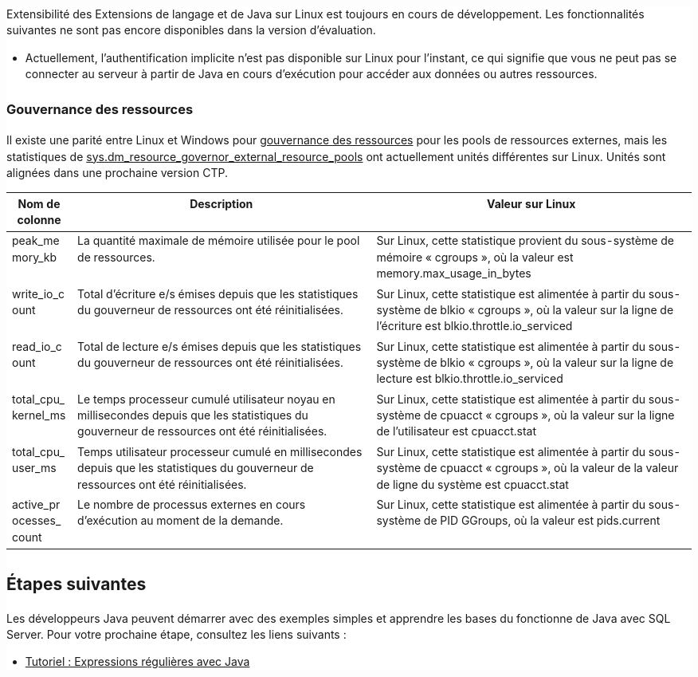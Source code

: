 Extensibilité des Extensions de langage et de Java sur Linux est toujours en cours de développement. Les fonctionnalités suivantes ne sont pas encore disponibles dans la version d’évaluation.

+ Actuellement, l’authentification implicite n’est pas disponible sur Linux pour l’instant, ce qui signifie que vous ne peut pas se connecter au serveur à partir de Java en cours d’exécution pour accéder aux données ou autres ressources.


### <a name="resource-governance"></a>Gouvernance des ressources

Il existe une parité entre Linux et Windows pour [gouvernance des ressources](../t-sql/statements/create-external-resource-pool-transact-sql.md) pour les pools de ressources externes, mais les statistiques de [sys.dm_resource_governor_external_resource_pools](../relational-databases/system-dynamic-management-views/sys-dm-resource-governor-external-resource-pools.md) ont actuellement unités différentes sur Linux. Unités sont alignées dans une prochaine version CTP.
 
| Nom de colonne   | Description | Valeur sur Linux | 
|---------------|--------------|---------------|
|peak_memory_kb | La quantité maximale de mémoire utilisée pour le pool de ressources. | Sur Linux, cette statistique provient du sous-système de mémoire « cgroups », où la valeur est memory.max_usage_in_bytes |
|write_io_count | Total d’écriture e/s émises depuis que les statistiques du gouverneur de ressources ont été réinitialisées. | Sur Linux, cette statistique est alimentée à partir du sous-système de blkio « cgroups », où la valeur sur la ligne de l’écriture est blkio.throttle.io_serviced | 
|read_io_count | Total de lecture e/s émises depuis que les statistiques du gouverneur de ressources ont été réinitialisées. | Sur Linux, cette statistique est alimentée à partir du sous-système de blkio « cgroups », où la valeur sur la ligne de lecture est blkio.throttle.io_serviced | 
|total_cpu_kernel_ms | Le temps processeur cumulé utilisateur noyau en millisecondes depuis que les statistiques du gouverneur de ressources ont été réinitialisées. | Sur Linux, cette statistique est alimentée à partir du sous-système de cpuacct « cgroups », où la valeur sur la ligne de l’utilisateur est cpuacct.stat |  
|total_cpu_user_ms | Temps utilisateur processeur cumulé en millisecondes depuis que les statistiques du gouverneur de ressources ont été réinitialisées.| Sur Linux, cette statistique est alimentée à partir du sous-système de cpuacct « cgroups », où la valeur de la valeur de ligne du système est cpuacct.stat | 
|active_processes_count | Le nombre de processus externes en cours d’exécution au moment de la demande.| Sur Linux, cette statistique est alimentée à partir du sous-système de PID GGroups, où la valeur est pids.current | 

## <a name="next-steps"></a>Étapes suivantes

Les développeurs Java peuvent démarrer avec des exemples simples et apprendre les bases du fonctionne de Java avec SQL Server. Pour votre prochaine étape, consultez les liens suivants :

+ [Tutoriel : Expressions régulières avec Java](../language-extensions/tutorials/search-for-string-using-regular-expressions-in-java.md)